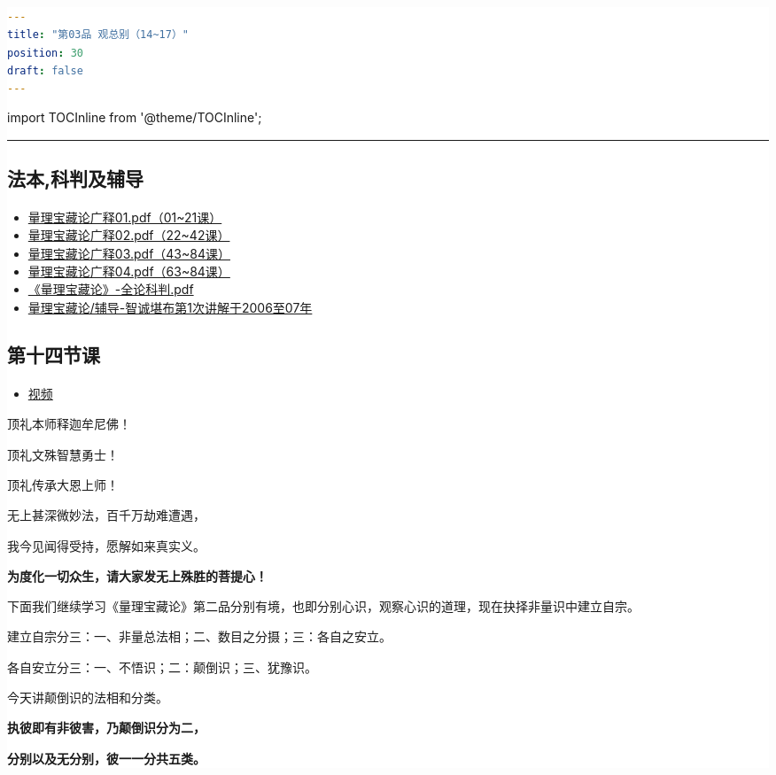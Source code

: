 ```yaml
---
title: "第03品 观总别（14~17）"
position: 30
draft: false
---
```


import TOCInline from '@theme/TOCInline';

<TOCInline toc={toc} maxHeadingLevel='6' />



---

## 法本,科判及辅导

- [量理宝藏论广释01.pdf（01~21课）](https://s3.ap-northeast-1.wasabisys.com/hdcx/jmy/037-量理宝藏论/PDF法本/量理宝藏论广释01.pdf)
- [量理宝藏论广释02.pdf（22~42课）](https://s3.ap-northeast-1.wasabisys.com/hdcx/jmy/037-量理宝藏论/PDF法本/量理宝藏论广释02.pdf)
- [量理宝藏论广释03.pdf（43~84课）](https://s3.ap-northeast-1.wasabisys.com/hdcx/jmy/037-量理宝藏论/PDF法本/量理宝藏论广释03.pdf)
- [量理宝藏论广释04.pdf（63~84课）](https://s3.ap-northeast-1.wasabisys.com/hdcx/jmy/037-量理宝藏论/PDF法本/量理宝藏论广释04.pdf)
- [《量理宝藏论》-全论科判.pdf](https://s3.ap-northeast-1.wasabisys.com/hdcx/jmy/037-量理宝藏论/科判/《量理宝藏论》-全论科判.pdf)
- [量理宝藏论/辅导-智诚堪布第1次讲解于2006至07年](https://box.hdcxb.net/禅修班/037-量理宝藏论/辅导-智诚堪布第1次讲解于2006至07年)

## 第十四节课

- [视频](https://s3.ap-northeast-1.wasabisys.com/hdcx/jmy/037-量理宝藏论/量理宝藏论14.mp4)

顶礼本师释迦牟尼佛！

顶礼文殊智慧勇士！

顶礼传承大恩上师！

无上甚深微妙法，百千万劫难遭遇，

我今见闻得受持，愿解如来真实义。

**为度化一切众生，请大家发无上殊胜的菩提心！**

下面我们继续学习《量理宝藏论》第二品分别有境，也即分别心识，观察心识的道理，现在抉择非量识中建立自宗。

建立自宗分三：一、非量总法相；二、数目之分摄；三：各自之安立。

各自安立分三：一、不悟识；二：颠倒识；三、犹豫识。

今天讲颠倒识的法相和分类。

**执彼即有非彼害，乃颠倒识分为二，**

**分别以及无分别，彼一一分共五类。**
